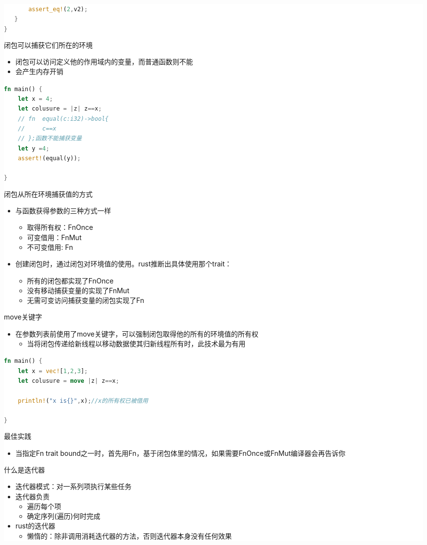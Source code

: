  ```rust
        assert_eq!(2,v2);
    }
}
```
 闭包可以捕获它们所在的环境
 + 闭包可以访问定义他的作用域内的变量，而普通函数则不能
 + 会产生内存开销

```rust
fn main() {
    let x = 4;
    let colusure = |z| z==x;
    // fn  equal(c:i32)->bool{
    //     c==x
    // };函数不能捕获变量
    let y =4;
    assert!(equal(y));

}
```
闭包从所在环境捕获值的方式
+ 与函数获得参数的三种方式一样
  + 取得所有权：FnOnce
  + 可变借用：FnMut
  + 不可变借用: Fn

+ 创建闭包时，通过闭包对环境值的使用。rust推断出具体使用那个trait：
    + 所有的闭包都实现了FnOnce
    + 没有移动捕获变量的实现了FnMut
    + 无需可变访问捕获变量的闭包实现了Fn
  
move关键字
+ 在参数列表前使用了move关键字，可以强制闭包取得他的所有的环境值的所有权
    + 当将闭包传递给新线程以移动数据使其归新线程所有时，此技术最为有用

```rust
fn main() {
    let x = vec![1,2,3];
    let colusure = move |z| z==x;
    
    println!("x is{}",x);//x的所有权已被借用

}
```
最佳实践
+ 当指定Fn trait bound之一时，首先用Fn，基于闭包体里的情况，如果需要FnOnce或FnMut编译器会再告诉你

什么是迭代器
+ 迭代器模式：对一系列项执行某些任务
+ 迭代器负责
    + 遍历每个项
    +  确定序列(遍历)何时完成
+ rust的迭代器
  + 懒惰的：除非调用消耗迭代器的方法，否则迭代器本身没有任何效果
